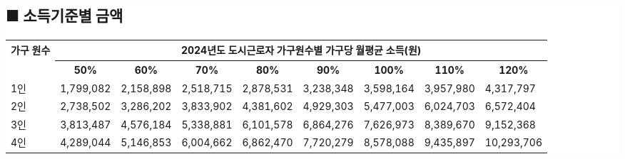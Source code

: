 
## ■ 소득기준별 금액


<table>
<tr>
<th rowspan="2">가구 원수</th>
<th colspan="8">2024년도 도시근로자 가구원수별 가구당 월평균 소득(원)</th>
</tr>
<tr>
<th>50%</th>
<th>60%</th>
<th>70%</th>
<th>80%</th>
<th>90%</th>
<th>100%</th>
<th>110%</th>
<th>120%</th>
</tr>
<tr>
<td>1인</td>
<td>1,799,082</td>
<td>2,158,898</td>
<td>2,518,715</td>
<td>2,878,531</td>
<td>3,238,348</td>
<td>3,598,164</td>
<td>3,957,980</td>
<td>4,317,797</td>
</tr>
<tr>
<td>2인</td>
<td>2,738,502</td>
<td>3,286,202</td>
<td>3,833,902</td>
<td>4,381,602</td>
<td>4,929,303</td>
<td>5,477,003</td>
<td>6,024,703</td>
<td>6,572,404</td>
</tr>
<tr>
<td>3인</td>
<td>3,813,487</td>
<td>4,576,184</td>
<td>5,338,881</td>
<td>6,101,578</td>
<td>6,864,276</td>
<td>7,626,973</td>
<td>8,389,670</td>
<td>9,152,368</td>
</tr>
<tr>
<td>4인</td>
<td>4,289,044</td>
<td>5,146,853</td>
<td>6,004,662</td>
<td>6,862,470</td>
<td>7,720,279</td>
<td>8,578,088</td>
<td>9,435,897</td>
<td>10,293,706</td>
</tr>
<tr>